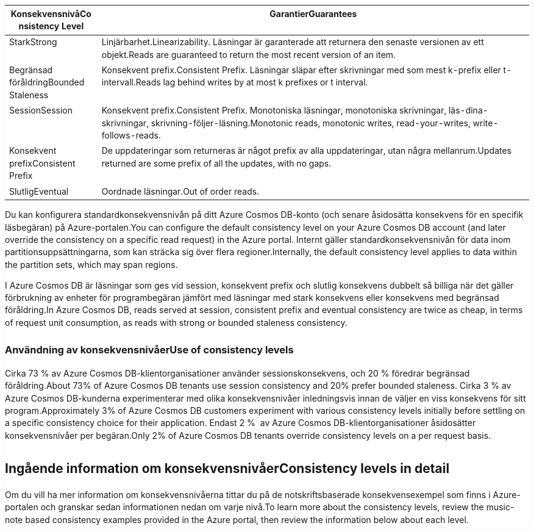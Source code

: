 | <span data-ttu-id="78083-114">Konsekvensnivå</span><span class="sxs-lookup"><span data-stu-id="78083-114">Consistency Level</span></span> | <span data-ttu-id="78083-115">Garantier</span><span class="sxs-lookup"><span data-stu-id="78083-115">Guarantees</span></span> |
| --- | --- |
| <span data-ttu-id="78083-116">Stark</span><span class="sxs-lookup"><span data-stu-id="78083-116">Strong</span></span> | <span data-ttu-id="78083-117">Linjärbarhet.</span><span class="sxs-lookup"><span data-stu-id="78083-117">Linearizability.</span></span> <span data-ttu-id="78083-118">Läsningar är garanterade att returnera den senaste versionen av ett objekt.</span><span class="sxs-lookup"><span data-stu-id="78083-118">Reads are guaranteed to return the most recent version of an item.</span></span>|
| <span data-ttu-id="78083-119">Begränsad föråldring</span><span class="sxs-lookup"><span data-stu-id="78083-119">Bounded Staleness</span></span> | <span data-ttu-id="78083-120">Konsekvent prefix.</span><span class="sxs-lookup"><span data-stu-id="78083-120">Consistent Prefix.</span></span> <span data-ttu-id="78083-121">Läsningar släpar efter skrivningar med som mest k-prefix eller t-intervall.</span><span class="sxs-lookup"><span data-stu-id="78083-121">Reads lag behind writes by at most k prefixes or t interval.</span></span> |
| <span data-ttu-id="78083-122">Session</span><span class="sxs-lookup"><span data-stu-id="78083-122">Session</span></span>   | <span data-ttu-id="78083-123">Konsekvent prefix.</span><span class="sxs-lookup"><span data-stu-id="78083-123">Consistent Prefix.</span></span> <span data-ttu-id="78083-124">Monotoniska läsningar, monotoniska skrivningar, läs-dina-skrivningar, skrivning-följer-läsning.</span><span class="sxs-lookup"><span data-stu-id="78083-124">Monotonic reads, monotonic writes, read-your-writes, write-follows-reads.</span></span> |
| <span data-ttu-id="78083-125">Konsekvent prefix</span><span class="sxs-lookup"><span data-stu-id="78083-125">Consistent Prefix</span></span> | <span data-ttu-id="78083-126">De uppdateringar som returneras är något prefix av alla uppdateringar, utan några mellanrum.</span><span class="sxs-lookup"><span data-stu-id="78083-126">Updates returned are some prefix of all the updates, with no gaps.</span></span> |
| <span data-ttu-id="78083-127">Slutlig</span><span class="sxs-lookup"><span data-stu-id="78083-127">Eventual</span></span>  | <span data-ttu-id="78083-128">Oordnade läsningar.</span><span class="sxs-lookup"><span data-stu-id="78083-128">Out of order reads.</span></span> |

<span data-ttu-id="78083-129">Du kan konfigurera standardkonsekvensnivån på ditt Azure Cosmos DB-konto (och senare åsidosätta konsekvens för en specifik läsbegäran) på Azure-portalen.</span><span class="sxs-lookup"><span data-stu-id="78083-129">You can configure the default consistency level on your Azure Cosmos DB account (and later override the consistency on a specific read request) in the Azure portal.</span></span> <span data-ttu-id="78083-130">Internt gäller standardkonsekvensnivån för data inom partitionsuppsättningarna, som kan sträcka sig över flera regioner.</span><span class="sxs-lookup"><span data-stu-id="78083-130">Internally, the default consistency level applies to data within the partition sets, which may span regions.</span></span>

<span data-ttu-id="78083-131">I Azure Cosmos DB är läsningar som ges vid session, konsekvent prefix och slutlig konsekvens dubbelt så billiga när det gäller förbrukning av enheter för programbegäran jämfört med läsningar med stark konsekvens eller konsekvens med begränsad föråldring.</span><span class="sxs-lookup"><span data-stu-id="78083-131">In Azure Cosmos DB, reads served at session, consistent prefix and eventual consistency are twice as cheap, in terms of request unit consumption, as reads with strong or bounded staleness consistency.</span></span>

### <a name="use-of-consistency-levels"></a><span data-ttu-id="78083-132">Användning av konsekvensnivåer</span><span class="sxs-lookup"><span data-stu-id="78083-132">Use of consistency levels</span></span>

<span data-ttu-id="78083-133">Cirka 73 % av Azure Cosmos DB-klientorganisationer använder sessionskonsekvens, och 20 % föredrar begränsad föråldring.</span><span class="sxs-lookup"><span data-stu-id="78083-133">About 73% of Azure Cosmos DB tenants use session consistency and 20% prefer bounded staleness.</span></span> <span data-ttu-id="78083-134">Cirka 3 % av Azure Cosmos DB-kunderna experimenterar med olika konsekvensnivåer inledningsvis innan de väljer en viss konsekvens för sitt program.</span><span class="sxs-lookup"><span data-stu-id="78083-134">Approximately 3% of Azure Cosmos DB customers experiment with various consistency levels initially before settling on a specific consistency choice for their application.</span></span> <span data-ttu-id="78083-135">Endast 2 %  av Azure Cosmos DB-klientorganisationer åsidosätter konsekvensnivåer per begäran.</span><span class="sxs-lookup"><span data-stu-id="78083-135">Only 2% of Azure Cosmos DB tenants override consistency levels on a per request basis.</span></span>

## <a name="consistency-levels-in-detail"></a><span data-ttu-id="78083-136">Ingående information om konsekvensnivåer</span><span class="sxs-lookup"><span data-stu-id="78083-136">Consistency levels in detail</span></span>

<span data-ttu-id="78083-137">Om du vill ha mer information om konsekvensnivåerna tittar du på de notskriftsbaserade konsekvensexempel som finns i Azure-portalen och granskar sedan informationen nedan om varje nivå.</span><span class="sxs-lookup"><span data-stu-id="78083-137">To learn more about the consistency levels, review the music-note based consistency examples provided in the Azure portal, then review the information below about each level.</span></span>
